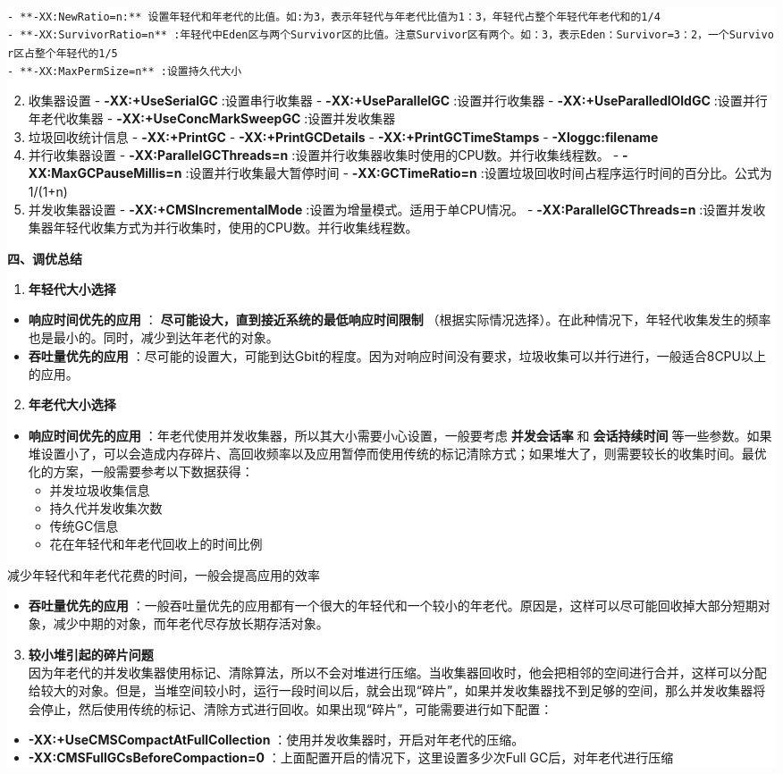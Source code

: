     - **-XX:NewRatio=n:** 设置年轻代和年老代的比值。如:为3，表示年轻代与年老代比值为1：3，年轻代占整个年轻代年老代和的1/4
    - **-XX:SurvivorRatio=n** :年轻代中Eden区与两个Survivor区的比值。注意Survivor区有两个。如：3，表示Eden：Survivor=3：2，一个Survivor区占整个年轻代的1/5
    - **-XX:MaxPermSize=n** :设置持久代大小
  2. 收集器设置
    - **-XX:+UseSerialGC** :设置串行收集器
    - **-XX:+UseParallelGC** :设置并行收集器
    - **-XX:+UseParalledlOldGC** :设置并行年老代收集器
    - **-XX:+UseConcMarkSweepGC** :设置并发收集器
  3. 垃圾回收统计信息
    - **-XX:+PrintGC**
    - **-XX:+PrintGCDetails**
    - **-XX:+PrintGCTimeStamps**
    - **-Xloggc:filename**
  4. 并行收集器设置
    - **-XX:ParallelGCThreads=n** :设置并行收集器收集时使用的CPU数。并行收集线程数。
    - **-XX:MaxGCPauseMillis=n** :设置并行收集最大暂停时间
    - **-XX:GCTimeRatio=n** :设置垃圾回收时间占程序运行时间的百分比。公式为1/(1+n)
  5. 并发收集器设置
    - **-XX:+CMSIncrementalMode** :设置为增量模式。适用于单CPU情况。
    - **-XX:ParallelGCThreads=n** :设置并发收集器年轻代收集方式为并行收集时，使用的CPU数。并行收集线程数。

**四、调优总结**

1. **年轻代大小选择**
  - **响应时间优先的应用** ： **尽可能设大，直到接近系统的最低响应时间限制** （根据实际情况选择）。在此种情况下，年轻代收集发生的频率也是最小的。同时，减少到达年老代的对象。
  - **吞吐量优先的应用** ：尽可能的设置大，可能到达Gbit的程度。因为对响应时间没有要求，垃圾收集可以并行进行，一般适合8CPU以上的应用。
2. **年老代大小选择**
  - **响应时间优先的应用** ：年老代使用并发收集器，所以其大小需要小心设置，一般要考虑 **并发会话率** 和 **会话持续时间** 等一些参数。如果堆设置小了，可以会造成内存碎片、高回收频率以及应用暂停而使用传统的标记清除方式；如果堆大了，则需要较长的收集时间。最优化的方案，一般需要参考以下数据获得：
    - 并发垃圾收集信息
    - 持久代并发收集次数
    - 传统GC信息
    - 花在年轻代和年老代回收上的时间比例

减少年轻代和年老代花费的时间，一般会提高应用的效率

  - **吞吐量优先的应用** ：一般吞吐量优先的应用都有一个很大的年轻代和一个较小的年老代。原因是，这样可以尽可能回收掉大部分短期对象，减少中期的对象，而年老代尽存放长期存活对象。
3. **较小堆引起的碎片问题**  
因为年老代的并发收集器使用标记、清除算法，所以不会对堆进行压缩。当收集器回收时，他会把相邻的空间进行合并，这样可以分配给较大的对象。但是，当堆空间较小时，运行一段时间以后，就会出现“碎片”，如果并发收集器找不到足够的空间，那么并发收集器将会停止，然后使用传统的标记、清除方式进行回收。如果出现“碎片”，可能需要进行如下配置：
  - **-XX:+UseCMSCompactAtFullCollection** ：使用并发收集器时，开启对年老代的压缩。
  - **-XX:CMSFullGCsBeforeCompaction=0** ：上面配置开启的情况下，这里设置多少次Full GC后，对年老代进行压缩

